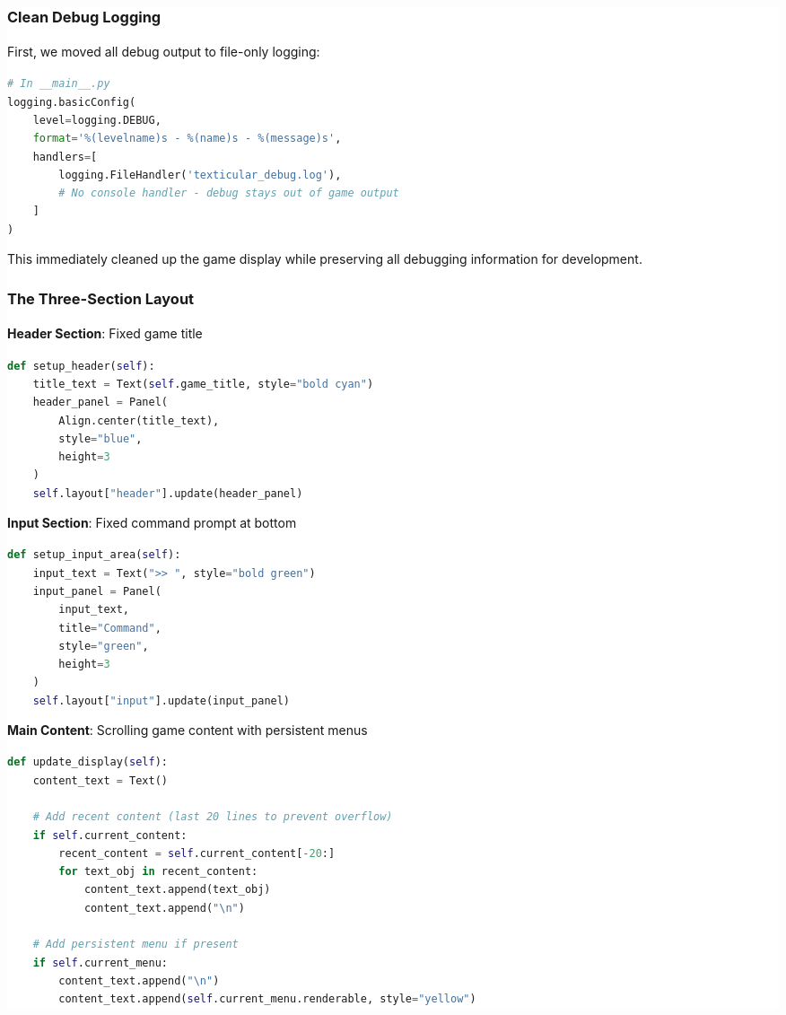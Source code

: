 ### Clean Debug Logging

First, we moved all debug output to file-only logging:

```python
# In __main__.py
logging.basicConfig(
    level=logging.DEBUG,
    format='%(levelname)s - %(name)s - %(message)s',
    handlers=[
        logging.FileHandler('texticular_debug.log'),
        # No console handler - debug stays out of game output
    ]
)
```

This immediately cleaned up the game display while preserving all debugging information for development.

### The Three-Section Layout

**Header Section**: Fixed game title
```python
def setup_header(self):
    title_text = Text(self.game_title, style="bold cyan")
    header_panel = Panel(
        Align.center(title_text),
        style="blue",
        height=3
    )
    self.layout["header"].update(header_panel)
```

**Input Section**: Fixed command prompt at bottom
```python
def setup_input_area(self):
    input_text = Text(">> ", style="bold green")
    input_panel = Panel(
        input_text,
        title="Command",
        style="green",
        height=3
    )
    self.layout["input"].update(input_panel)
```

**Main Content**: Scrolling game content with persistent menus
```python
def update_display(self):
    content_text = Text()
    
    # Add recent content (last 20 lines to prevent overflow)
    if self.current_content:
        recent_content = self.current_content[-20:]
        for text_obj in recent_content:
            content_text.append(text_obj)
            content_text.append("\n")
        
    # Add persistent menu if present
    if self.current_menu:
        content_text.append("\n")
        content_text.append(self.current_menu.renderable, style="yellow")
```
